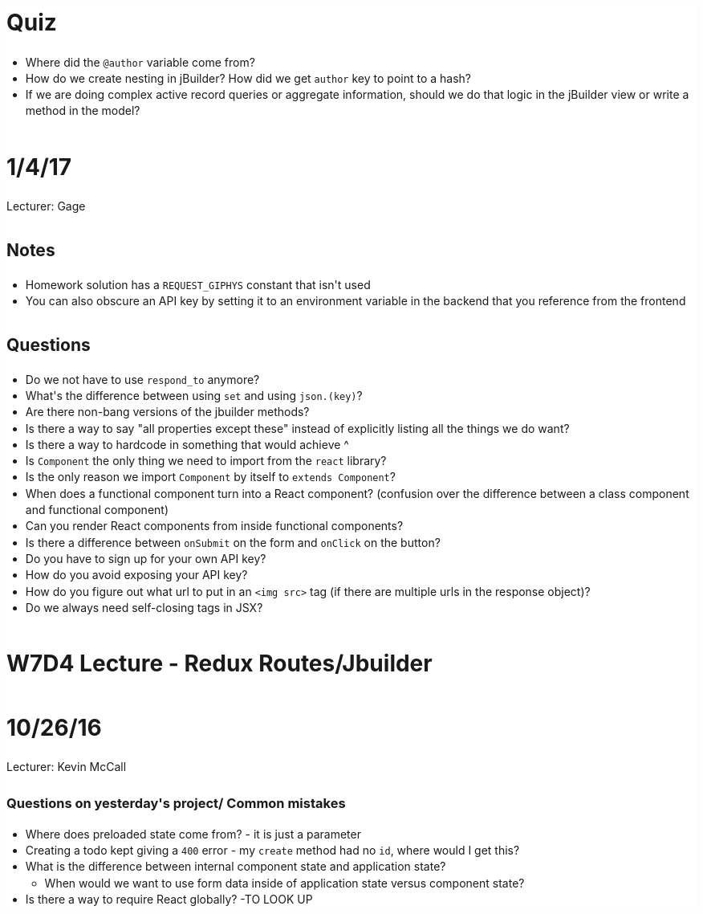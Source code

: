 # Quiz
* Where did the `@author` variable come from?
* How do we create nesting in jBuilder? How did we get `author` key to point to a hash?
* If we are doing complex active record queries or aggregate information, should we do that logic in the jBuilder view or write a method in the model?

# 1/4/17

Lecturer: Gage

## Notes

 * Homework solution has a `REQUEST_GIPHYS` constant that isn't used
 * You can also obscure an API key by setting it to an environment variable in the backend that you reference from the frontend

## Questions

 * Do we not have to use `respond_to` anymore?
 * What's the difference between using `set` and using `json.(key)`?
 * Are there non-bang versions of the jbuilder methods?
 * Is there a way to say "all properties except these" instead of explicitly listing all the things we do want?
 * Is there a way to hardcode in something that would achieve ^
 * Is `Component` the only thing we need to import from the `react` library?
 * Is the only reason we import `Component` by itself to `extends Component`?
 * When does a functional component turn into a React component? (confusion over the difference between a class component and functional component)
 * Can you render React components from inside functional components?
 * Is there a difference between `onSubmit` on the form and `onClick` on the button?
 * Do you have to sign up for your own API key?
 * How do you avoid exposing your API key?
 * How do you figure out what url to put in an `<img src>` tag (if there are multiple urls in the response object)?
 * Do we always need self-closing tags in JSX?



# W7D4 Lecture - Redux Routes/Jbuilder

# 10/26/16
Lecturer: Kevin McCall

### Questions on yesterday's project/ Common mistakes
* Where does preloaded state come from? - it is just a parameter
* Creating a todo kept giving a `400` error - my `create` method had no `id`, where would I get this?
* What is the difference between internal component state and application state?  
    - When would we want to use form data inside of application state versus component state?
* Is there a way to require React globally? -TO LOOK UP
